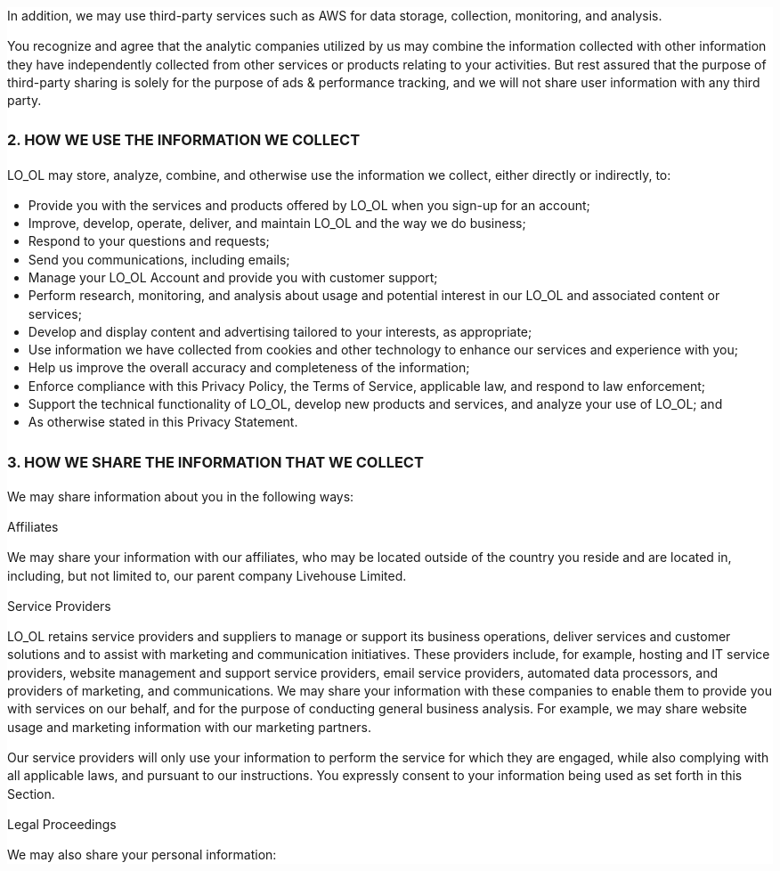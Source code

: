 In addition, we may use third-party services such as AWS for data storage, collection, monitoring, and analysis.

You recognize and agree that the analytic companies utilized by us may combine the information collected with other information they have independently collected from other services or products relating to your activities. But rest assured that the purpose of third-party sharing is solely for the purpose of ads & performance tracking, and we will not share user information with any third party.

### 2. HOW WE USE THE INFORMATION WE COLLECT

LO_OL may store, analyze, combine, and otherwise use the information we collect, either directly or indirectly, to:

* Provide you with the services and products offered by LO_OL when you sign-up for an account;
* Improve, develop, operate, deliver, and maintain LO_OL and the way we do business;
* Respond to your questions and requests;
* Send you communications, including emails;
* Manage your LO_OL Account and provide you with customer support;
* Perform research, monitoring, and analysis about usage and potential interest in our LO_OL and associated content or services;
* Develop and display content and advertising tailored to your interests, as appropriate;
* Use information we have collected from cookies and other technology to enhance our services and experience with you;
* Help us improve the overall accuracy and completeness of the information;
* Enforce compliance with this Privacy Policy, the Terms of Service, applicable law, and respond to law enforcement;
* Support the technical functionality of LO_OL, develop new products and services, and analyze your use of LO_OL; and
* As otherwise stated in this Privacy Statement.

### 3. HOW WE SHARE THE INFORMATION THAT WE COLLECT

We may share information about you in the following ways:

Affiliates

We may share your information with our affiliates, who may be located outside of the country you reside and are located in, including, but not limited to, our parent company Livehouse Limited.

Service Providers

LO_OL retains service providers and suppliers to manage or support its business operations, deliver services and customer solutions and to assist with marketing and communication initiatives. These providers include, for example, hosting and IT service providers, website management and support service providers, email service providers, automated data processors, and providers of marketing, and communications. We may share your information with these companies to enable them to provide you with services on our behalf, and for the purpose of conducting general business analysis. For example, we may share website usage and marketing information with our marketing partners.

Our service providers will only use your information to perform the service for which they are engaged, while also complying with all applicable laws, and pursuant to our instructions. You expressly consent to your information being used as set forth in this Section.

Legal Proceedings

We may also share your personal information:
